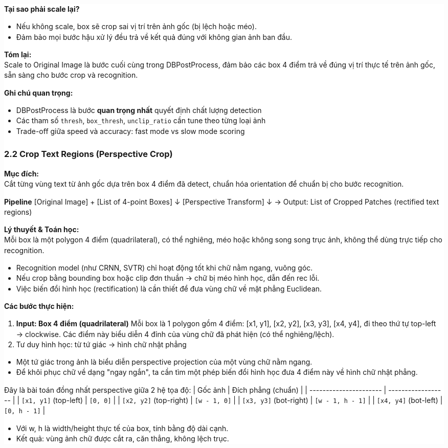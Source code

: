 **Tại sao phải scale lại?**
- Nếu không scale, box sẽ crop sai vị trí trên ảnh gốc (bị lệch hoặc méo).
- Đảm bảo mọi bước hậu xử lý đều trả về kết quả đúng với không gian ảnh ban đầu.

**Tóm lại:**  
Scale to Original Image là bước cuối cùng trong DBPostProcess, đảm bảo các box 4 điểm trả về đúng vị trí thực tế trên ảnh gốc, sẵn sàng cho bước crop và recognition.

**Ghi chú quan trọng:**
- DBPostProcess là bước **quan trọng nhất** quyết định chất lượng detection
- Các tham số `thresh`, `box_thresh`, `unclip_ratio` cần tune theo từng loại ảnh
- Trade-off giữa speed và accuracy: fast mode vs slow mode scoring

### 2.2 Crop Text Regions (Perspective Crop)

**Mục đích:**  
Cắt từng vùng text từ ảnh gốc dựa trên box 4 điểm đã detect, chuẩn hóa orientation để chuẩn bị cho bước recognition.

**Pipeline**
[Original Image] + [List of 4-point Boxes]
        ↓
[Perspective Transform]
        ↓
→ Output: List of Cropped Patches (rectified text regions)

**Lý thuyết & Toán học:**  
Mỗi box là một polygon 4 điểm (quadrilateral), có thể nghiêng, méo hoặc không song song trục ảnh, không thể dùng trực tiếp cho recognition.
  - Recognition model (như CRNN, SVTR) chỉ hoạt động tốt khi chữ nằm ngang, vuông góc.
  - Nếu crop bằng bounding box hoặc clip đơn thuần → chữ bị méo hình học, dẫn đến rec lỗi.
  - Việc biến đổi hình học (rectification) là cần thiết để đưa vùng chữ về mặt phẳng Euclidean.

**Các bước thực hiện:**
1. **Input: Box 4 điểm (quadrilateral)**
Mỗi box là 1 polygon gồm 4 điểm: [x1, y1], [x2, y2], [x3, y3], [x4, y4], đi theo thứ tự top-left → clockwise.
Các điểm này biểu diễn 4 đỉnh của vùng chữ đã phát hiện (có thể nghiêng/lệch).
2. Tư duy hình học: từ tứ giác → hình chữ nhật phẳng
  - Một tứ giác trong ảnh là biểu diễn perspective projection của một vùng chữ nằm ngang.
  - Để khôi phục chữ về dạng "ngay ngắn", ta cần tìm một phép biến đổi hình học đưa 4 điểm này về hình chữ nhật phẳng.

Đây là bài toán đồng nhất perspective giữa 2 hệ tọa độ:
| Gốc ảnh                | Đích phẳng (chuẩn) |
| ---------------------- | ------------------ |
| `[x1, y1]` (top-left)  | `[0, 0]`           |
| `[x2, y2]` (top-right) | `[w - 1, 0]`       |
| `[x3, y3]` (bot-right) | `[w - 1, h - 1]`   |
| `[x4, y4]` (bot-left)  | `[0, h - 1]`       |

  - Với w, h là width/height thực tế của box, tính bằng độ dài cạnh.
  - Kết quả: vùng ảnh chữ được cắt ra, căn thẳng, không lệch trục.
